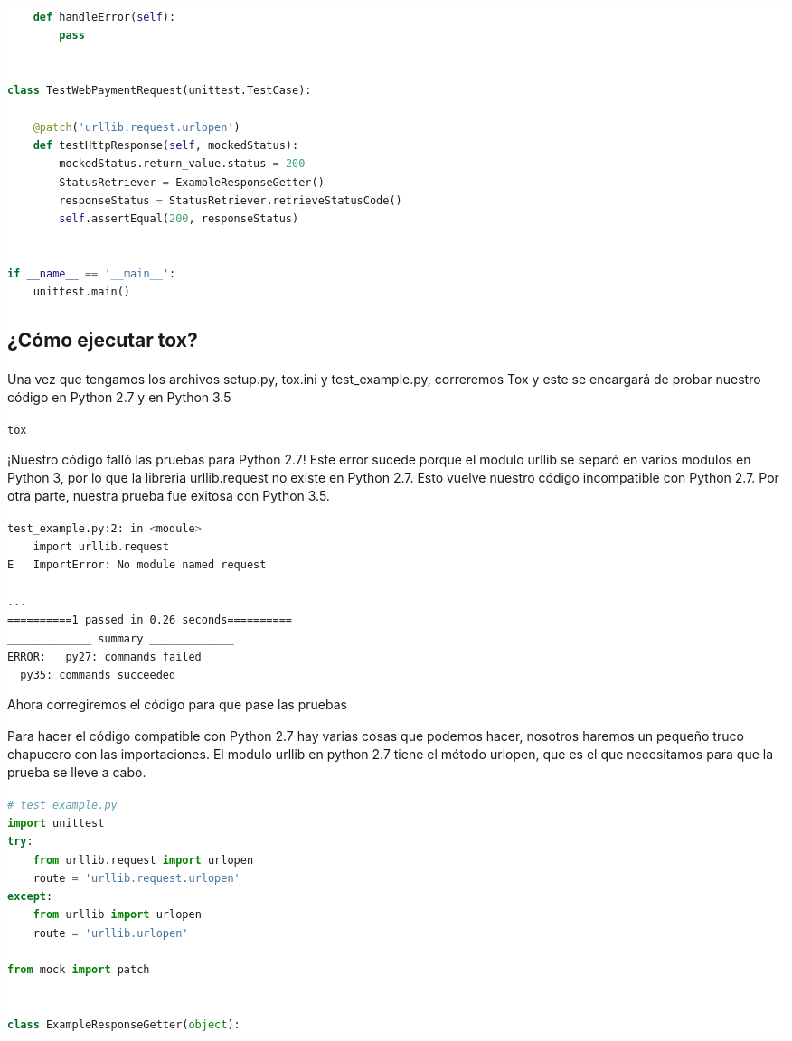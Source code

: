 ```python
    def handleError(self):
        pass


class TestWebPaymentRequest(unittest.TestCase):

    @patch('urllib.request.urlopen')
    def testHttpResponse(self, mockedStatus):
        mockedStatus.return_value.status = 200
        StatusRetriever = ExampleResponseGetter()
        responseStatus = StatusRetriever.retrieveStatusCode()
        self.assertEqual(200, responseStatus)


if __name__ == '__main__':
    unittest.main()

```

## ¿Cómo ejecutar tox?

Una vez que tengamos los archivos setup.py, tox.ini y test\_example.py, correremos Tox y este se encargará de probar nuestro código en Python 2.7 y en Python 3.5

```bash
tox
```

¡Nuestro código falló las pruebas para Python 2.7! Este error sucede porque el modulo urllib se separó en varios modulos en Python 3, por lo que la libreria urllib.request no existe en Python 2.7. Esto vuelve nuestro código incompatible con Python 2.7. Por otra parte, nuestra prueba fue exitosa con Python 3.5.

```bash
test_example.py:2: in <module>
    import urllib.request
E   ImportError: No module named request

...
==========1 passed in 0.26 seconds==========
_____________ summary _____________
ERROR:   py27: commands failed
  py35: commands succeeded
```

Ahora corregiremos el código para que pase las pruebas

Para hacer el código compatible con Python 2.7 hay varias cosas que podemos hacer, nosotros haremos un pequeño truco chapucero con las importaciones. El modulo urllib en python 2.7 tiene el método urlopen, que es el que necesitamos para que la prueba se lleve a cabo.

```python
# test_example.py
import unittest
try:
    from urllib.request import urlopen
    route = 'urllib.request.urlopen'
except:
    from urllib import urlopen
    route = 'urllib.urlopen'

from mock import patch


class ExampleResponseGetter(object):

```